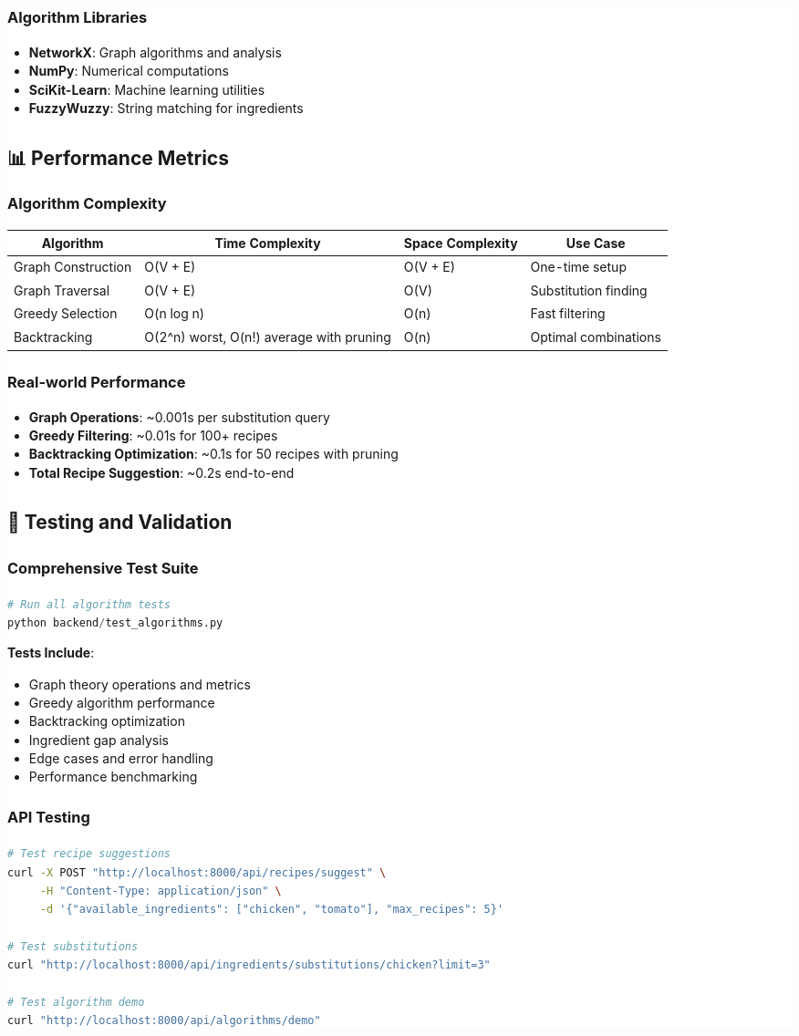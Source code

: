### Algorithm Libraries
- **NetworkX**: Graph algorithms and analysis
- **NumPy**: Numerical computations
- **SciKit-Learn**: Machine learning utilities
- **FuzzyWuzzy**: String matching for ingredients

## 📊 Performance Metrics

### Algorithm Complexity
| Algorithm | Time Complexity | Space Complexity | Use Case |
|-----------|----------------|------------------|----------|
| Graph Construction | O(V + E) | O(V + E) | One-time setup |
| Graph Traversal | O(V + E) | O(V) | Substitution finding |
| Greedy Selection | O(n log n) | O(n) | Fast filtering |
| Backtracking | O(2^n) worst, O(n!) average with pruning | O(n) | Optimal combinations |

### Real-world Performance
- **Graph Operations**: ~0.001s per substitution query
- **Greedy Filtering**: ~0.01s for 100+ recipes
- **Backtracking Optimization**: ~0.1s for 50 recipes with pruning
- **Total Recipe Suggestion**: ~0.2s end-to-end

## 🧪 Testing and Validation

### Comprehensive Test Suite
```python
# Run all algorithm tests
python backend/test_algorithms.py
```

**Tests Include**:
- Graph theory operations and metrics
- Greedy algorithm performance
- Backtracking optimization
- Ingredient gap analysis
- Edge cases and error handling
- Performance benchmarking

### API Testing
```bash
# Test recipe suggestions
curl -X POST "http://localhost:8000/api/recipes/suggest" \
     -H "Content-Type: application/json" \
     -d '{"available_ingredients": ["chicken", "tomato"], "max_recipes": 5}'

# Test substitutions
curl "http://localhost:8000/api/ingredients/substitutions/chicken?limit=3"

# Test algorithm demo
curl "http://localhost:8000/api/algorithms/demo"
```
